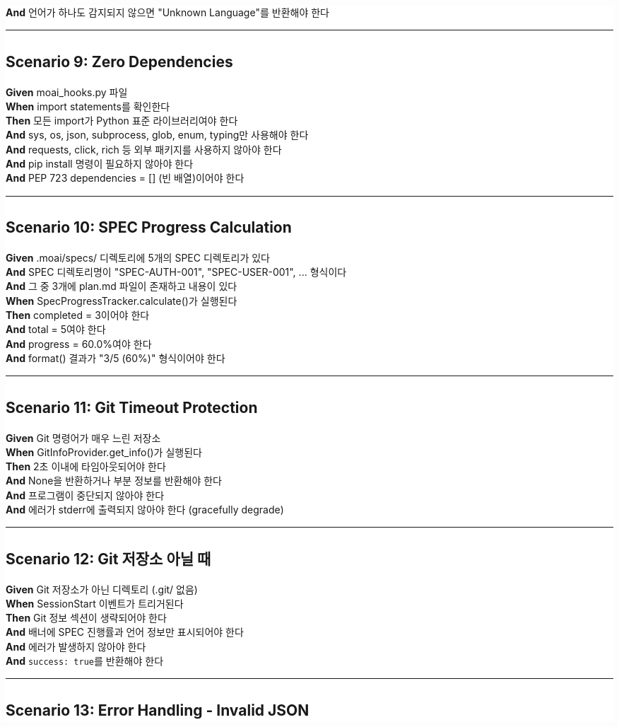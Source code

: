 **And** 언어가 하나도 감지되지 않으면 "Unknown Language"를 반환해야 한다

---

## Scenario 9: Zero Dependencies

**Given** moai_hooks.py 파일  
**When** import statements를 확인한다  
**Then** 모든 import가 Python 표준 라이브러리여야 한다  
**And** sys, os, json, subprocess, glob, enum, typing만 사용해야 한다  
**And** requests, click, rich 등 외부 패키지를 사용하지 않아야 한다  
**And** pip install 명령이 필요하지 않아야 한다  
**And** PEP 723 dependencies = [] (빈 배열)이어야 한다

---

## Scenario 10: SPEC Progress Calculation

**Given** .moai/specs/ 디렉토리에 5개의 SPEC 디렉토리가 있다  
**And** SPEC 디렉토리명이 "SPEC-AUTH-001", "SPEC-USER-001", ... 형식이다  
**And** 그 중 3개에 plan.md 파일이 존재하고 내용이 있다  
**When** SpecProgressTracker.calculate()가 실행된다  
**Then** completed = 3이어야 한다  
**And** total = 5여야 한다  
**And** progress = 60.0%여야 한다  
**And** format() 결과가 "3/5 (60%)" 형식이어야 한다

---

## Scenario 11: Git Timeout Protection

**Given** Git 명령어가 매우 느린 저장소  
**When** GitInfoProvider.get_info()가 실행된다  
**Then** 2초 이내에 타임아웃되어야 한다  
**And** None을 반환하거나 부분 정보를 반환해야 한다  
**And** 프로그램이 중단되지 않아야 한다  
**And** 에러가 stderr에 출력되지 않아야 한다 (gracefully degrade)

---

## Scenario 12: Git 저장소 아닐 때

**Given** Git 저장소가 아닌 디렉토리 (.git/ 없음)  
**When** SessionStart 이벤트가 트리거된다  
**Then** Git 정보 섹션이 생략되어야 한다  
**And** 배너에 SPEC 진행률과 언어 정보만 표시되어야 한다  
**And** 에러가 발생하지 않아야 한다  
**And** `success: true`를 반환해야 한다

---

## Scenario 13: Error Handling - Invalid JSON
